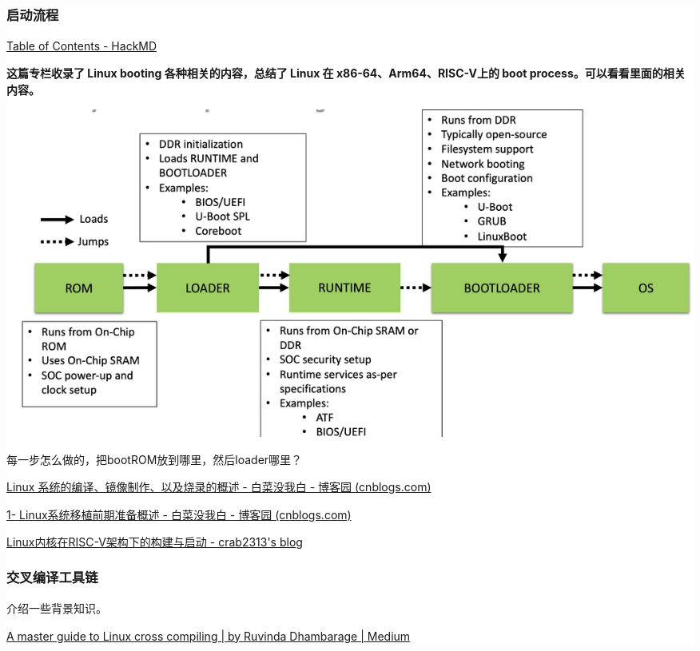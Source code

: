 





### 启动流程

[Table of Contents - HackMD](https://hackmd.io/@0xff07/linux-boot/%2F%400xff07%2Flinux-boot-toc#Linux-Booting-References)

**这篇专栏收录了 Linux booting 各种相关的内容，总结了 Linux 在 x86-64、Arm64、RISC-V上的 boot process。可以看看里面的相关内容。**

![img](pic/ByZXGJajh.png)

每一步怎么做的，把bootROM放到哪里，然后loader哪里？





[Linux 系统的编译、镜像制作、以及烧录的概述 - 白菜没我白 - 博客园 (cnblogs.com)](https://www.cnblogs.com/xingboy/p/14858853.html)

[1- Linux系统移植前期准备概述 - 白菜没我白 - 博客园 (cnblogs.com)](https://www.cnblogs.com/xingboy/p/15610630.html)

[Linux内核在RISC-V架构下的构建与启动 - crab2313's blog](https://crab2313.github.io/post/riscv-build-and-boot/)







### 交叉编译工具链

介绍一些背景知识。

[A master guide to Linux cross compiling | by Ruvinda Dhambarage | Medium](https://ruvi-d.medium.com/a-master-guide-to-linux-cross-compiling-b894bf909386)
